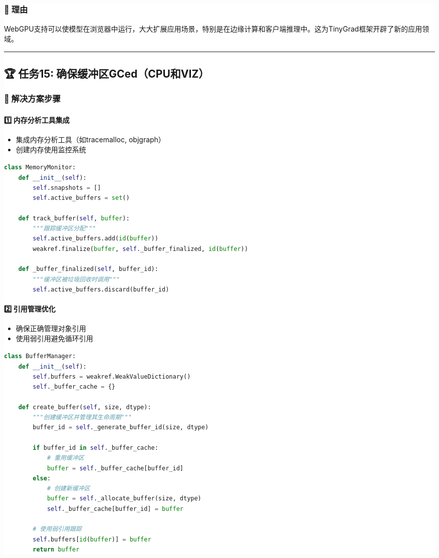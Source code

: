 
### 🎯 **理由**
WebGPU支持可以使模型在浏览器中运行，大大扩展应用场景，特别是在边缘计算和客户端推理中。这为TinyGrad框架开辟了新的应用领域。

---

## 🏆 任务15: 确保缓冲区GCed（CPU和VIZ）

### 🎯 解决方案步骤

#### 1️⃣ **内存分析工具集成**
- 集成内存分析工具（如tracemalloc, objgraph）
- 创建内存使用监控系统

```python
class MemoryMonitor:
    def __init__(self):
        self.snapshots = []
        self.active_buffers = set()

    def track_buffer(self, buffer):
        """跟踪缓冲区分配"""
        self.active_buffers.add(id(buffer))
        weakref.finalize(buffer, self._buffer_finalized, id(buffer))

    def _buffer_finalized(self, buffer_id):
        """缓冲区被垃圾回收时调用"""
        self.active_buffers.discard(buffer_id)
```

#### 2️⃣ **引用管理优化**
- 确保正确管理对象引用
- 使用弱引用避免循环引用

```python
class BufferManager:
    def __init__(self):
        self.buffers = weakref.WeakValueDictionary()
        self._buffer_cache = {}

    def create_buffer(self, size, dtype):
        """创建缓冲区并管理其生命周期"""
        buffer_id = self._generate_buffer_id(size, dtype)

        if buffer_id in self._buffer_cache:
            # 重用缓冲区
            buffer = self._buffer_cache[buffer_id]
        else:
            # 创建新缓冲区
            buffer = self._allocate_buffer(size, dtype)
            self._buffer_cache[buffer_id] = buffer

        # 使用弱引用跟踪
        self.buffers[id(buffer)] = buffer
        return buffer
```

